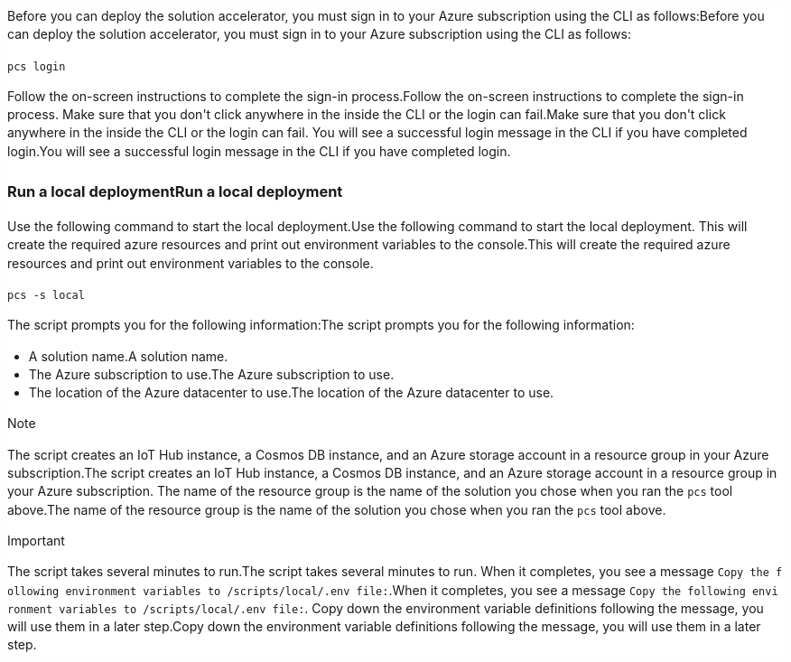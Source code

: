 <span data-ttu-id="f3e87-135">Before you can deploy the solution accelerator, you must sign in to your Azure subscription using the CLI as follows:</span><span class="sxs-lookup"><span data-stu-id="f3e87-135">Before you can deploy the solution accelerator, you must sign in to your Azure subscription using the CLI as follows:</span></span>

```cmd/sh
pcs login
```

<span data-ttu-id="f3e87-136">Follow the on-screen instructions to complete the sign-in process.</span><span class="sxs-lookup"><span data-stu-id="f3e87-136">Follow the on-screen instructions to complete the sign-in process.</span></span> <span data-ttu-id="f3e87-137">Make sure that you don't click anywhere in the inside the CLI or the login can fail.</span><span class="sxs-lookup"><span data-stu-id="f3e87-137">Make sure that you don't click anywhere in the inside the CLI or the login can fail.</span></span> <span data-ttu-id="f3e87-138">You will see a successful login message in the CLI if you have completed login.</span><span class="sxs-lookup"><span data-stu-id="f3e87-138">You will see a successful login message in the CLI if you have completed login.</span></span> 

### <a name="run-a-local-deployment"></a><span data-ttu-id="f3e87-139">Run a local deployment</span><span class="sxs-lookup"><span data-stu-id="f3e87-139">Run a local deployment</span></span>

<span data-ttu-id="f3e87-140">Use the following command to start the local deployment.</span><span class="sxs-lookup"><span data-stu-id="f3e87-140">Use the following command to start the local deployment.</span></span> <span data-ttu-id="f3e87-141">This will create the required azure resources and print out environment variables to the console.</span><span class="sxs-lookup"><span data-stu-id="f3e87-141">This will create the required azure resources and print out environment variables to the console.</span></span> 

```cmd/pcs
pcs -s local
```

<span data-ttu-id="f3e87-142">The script prompts you for the following information:</span><span class="sxs-lookup"><span data-stu-id="f3e87-142">The script prompts you for the following information:</span></span>

* <span data-ttu-id="f3e87-143">A solution name.</span><span class="sxs-lookup"><span data-stu-id="f3e87-143">A solution name.</span></span>
* <span data-ttu-id="f3e87-144">The Azure subscription to use.</span><span class="sxs-lookup"><span data-stu-id="f3e87-144">The Azure subscription to use.</span></span>
* <span data-ttu-id="f3e87-145">The location of the Azure datacenter to use.</span><span class="sxs-lookup"><span data-stu-id="f3e87-145">The location of the Azure datacenter to use.</span></span>

> [!NOTE]
> <span data-ttu-id="f3e87-146">The script creates an IoT Hub instance, a Cosmos DB instance, and an Azure storage account in a resource group in your Azure subscription.</span><span class="sxs-lookup"><span data-stu-id="f3e87-146">The script creates an IoT Hub instance, a Cosmos DB instance, and an Azure storage account in a resource group in your Azure subscription.</span></span> <span data-ttu-id="f3e87-147">The name of the resource group is the name of the solution you chose when you ran the `pcs` tool above.</span><span class="sxs-lookup"><span data-stu-id="f3e87-147">The name of the resource group is the name of the solution you chose when you ran the `pcs` tool above.</span></span> 

> [!IMPORTANT]
> <span data-ttu-id="f3e87-148">The script takes several minutes to run.</span><span class="sxs-lookup"><span data-stu-id="f3e87-148">The script takes several minutes to run.</span></span> <span data-ttu-id="f3e87-149">When it completes, you see a message `Copy the following environment variables to /scripts/local/.env file:`.</span><span class="sxs-lookup"><span data-stu-id="f3e87-149">When it completes, you see a message `Copy the following environment variables to /scripts/local/.env file:`.</span></span> <span data-ttu-id="f3e87-150">Copy down the environment variable definitions following the message, you will use them in a later step.</span><span class="sxs-lookup"><span data-stu-id="f3e87-150">Copy down the environment variable definitions following the message, you will use them in a later step.</span></span>
